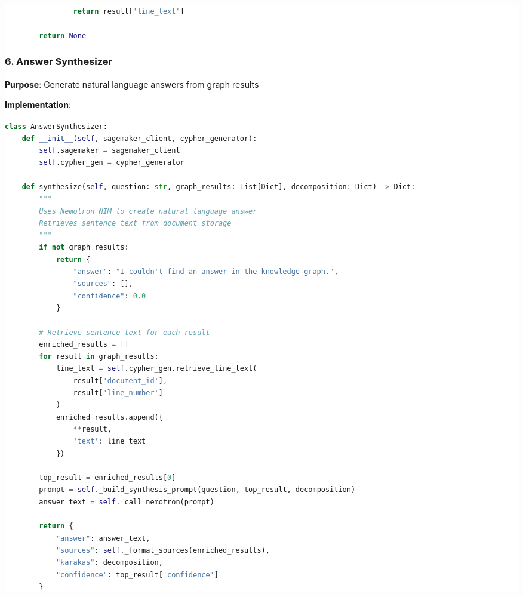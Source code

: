 ```python
                return result['line_text']
        
        return None
```

### 6. Answer Synthesizer

**Purpose**: Generate natural language answers from graph results

**Implementation**:
```python
class AnswerSynthesizer:
    def __init__(self, sagemaker_client, cypher_generator):
        self.sagemaker = sagemaker_client
        self.cypher_gen = cypher_generator
    
    def synthesize(self, question: str, graph_results: List[Dict], decomposition: Dict) -> Dict:
        """
        Uses Nemotron NIM to create natural language answer
        Retrieves sentence text from document storage
        """
        if not graph_results:
            return {
                "answer": "I couldn't find an answer in the knowledge graph.",
                "sources": [],
                "confidence": 0.0
            }
        
        # Retrieve sentence text for each result
        enriched_results = []
        for result in graph_results:
            line_text = self.cypher_gen.retrieve_line_text(
                result['document_id'], 
                result['line_number']
            )
            enriched_results.append({
                **result,
                'text': line_text
            })
        
        top_result = enriched_results[0]
        prompt = self._build_synthesis_prompt(question, top_result, decomposition)
        answer_text = self._call_nemotron(prompt)
        
        return {
            "answer": answer_text,
            "sources": self._format_sources(enriched_results),
            "karakas": decomposition,
            "confidence": top_result['confidence']
        }
```
